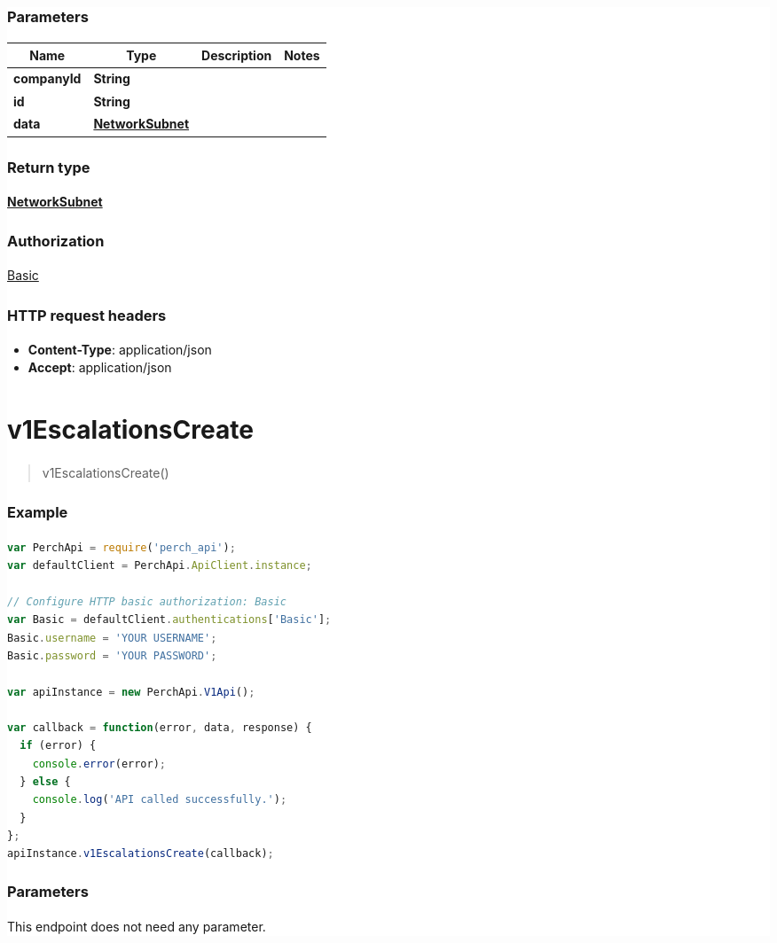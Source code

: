 ### Parameters

Name | Type | Description  | Notes
------------- | ------------- | ------------- | -------------
 **companyId** | **String**|  | 
 **id** | **String**|  | 
 **data** | [**NetworkSubnet**](NetworkSubnet.md)|  | 

### Return type

[**NetworkSubnet**](NetworkSubnet.md)

### Authorization

[Basic](../README.md#Basic)

### HTTP request headers

 - **Content-Type**: application/json
 - **Accept**: application/json

<a name="v1EscalationsCreate"></a>
# **v1EscalationsCreate**
> v1EscalationsCreate()





### Example
```javascript
var PerchApi = require('perch_api');
var defaultClient = PerchApi.ApiClient.instance;

// Configure HTTP basic authorization: Basic
var Basic = defaultClient.authentications['Basic'];
Basic.username = 'YOUR USERNAME';
Basic.password = 'YOUR PASSWORD';

var apiInstance = new PerchApi.V1Api();

var callback = function(error, data, response) {
  if (error) {
    console.error(error);
  } else {
    console.log('API called successfully.');
  }
};
apiInstance.v1EscalationsCreate(callback);
```

### Parameters
This endpoint does not need any parameter.
